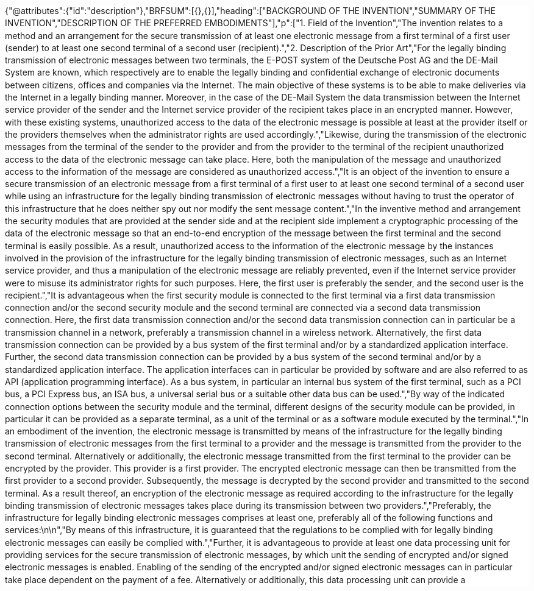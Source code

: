 {"@attributes":{"id":"description"},"BRFSUM":[{},{}],"heading":["BACKGROUND OF THE INVENTION","SUMMARY OF THE INVENTION","DESCRIPTION OF THE PREFERRED EMBODIMENTS"],"p":["1. Field of the Invention","The invention relates to a method and an arrangement for the secure transmission of at least one electronic message from a first terminal of a first user (sender) to at least one second terminal of a second user (recipient).","2. Description of the Prior Art","For the legally binding transmission of electronic messages between two terminals, the E-POST system of the Deutsche Post AG and the DE-Mail System are known, which respectively are to enable the legally binding and confidential exchange of electronic documents between citizens, offices and companies via the Internet. The main objective of these systems is to be able to make deliveries via the Internet in a legally binding manner. Moreover, in the case of the DE-Mail System the data transmission between the Internet service provider of the sender and the Internet service provider of the recipient takes place in an encrypted manner. However, with these existing systems, unauthorized access to the data of the electronic message is possible at least at the provider itself or the providers themselves when the administrator rights are used accordingly.","Likewise, during the transmission of the electronic messages from the terminal of the sender to the provider and from the provider to the terminal of the recipient unauthorized access to the data of the electronic message can take place. Here, both the manipulation of the message and unauthorized access to the information of the message are considered as unauthorized access.","It is an object of the invention to ensure a secure transmission of an electronic message from a first terminal of a first user to at least one second terminal of a second user while using an infrastructure for the legally binding transmission of electronic messages without having to trust the operator of this infrastructure that he does neither spy out nor modify the sent message content.","In the inventive method and arrangement the security modules that are provided at the sender side and at the recipient side implement a cryptographic processing of the data of the electronic message so that an end-to-end encryption of the message between the first terminal and the second terminal is easily possible. As a result, unauthorized access to the information of the electronic message by the instances involved in the provision of the infrastructure for the legally binding transmission of electronic messages, such as an Internet service provider, and thus a manipulation of the electronic message are reliably prevented, even if the Internet service provider were to misuse its administrator rights for such purposes. Here, the first user is preferably the sender, and the second user is the recipient.","It is advantageous when the first security module is connected to the first terminal via a first data transmission connection and\/or the second security module and the second terminal are connected via a second data transmission connection. Here, the first data transmission connection and\/or the second data transmission connection can in particular be a transmission channel in a network, preferably a transmission channel in a wireless network. Alternatively, the first data transmission connection can be provided by a bus system of the first terminal and\/or by a standardized application interface. Further, the second data transmission connection can be provided by a bus system of the second terminal and\/or by a standardized application interface. The application interfaces can in particular be provided by software and are also referred to as API (application programming interface). As a bus system, in particular an internal bus system of the first terminal, such as a PCI bus, a PCI Express bus, an ISA bus, a universal serial bus or a suitable other data bus can be used.","By way of the indicated connection options between the security module and the terminal, different designs of the security module can be provided, in particular it can be provided as a separate terminal, as a unit of the terminal or as a software module executed by the terminal.","In an embodiment of the invention, the electronic message is transmitted by means of the infrastructure for the legally binding transmission of electronic messages from the first terminal to a provider and the message is transmitted from the provider to the second terminal. Alternatively or additionally, the electronic message transmitted from the first terminal to the provider can be encrypted by the provider. This provider is a first provider. The encrypted electronic message can then be transmitted from the first provider to a second provider. Subsequently, the message is decrypted by the second provider and transmitted to the second terminal. As a result thereof, an encryption of the electronic message as required according to the infrastructure for the legally binding transmission of electronic messages takes place during its transmission between two providers.","Preferably, the infrastructure for legally binding electronic messages comprises at least one, preferably all of the following functions and services:\n\n","By means of this infrastructure, it is guaranteed that the regulations to be complied with for legally binding electronic messages can easily be complied with.","Further, it is advantageous to provide at least one data processing unit for providing services for the secure transmission of electronic messages, by which unit the sending of encrypted and\/or signed electronic messages is enabled. Enabling of the sending of the encrypted and\/or signed electronic messages can in particular take place dependent on the payment of a fee. Alternatively or additionally, this data processing unit can provide a